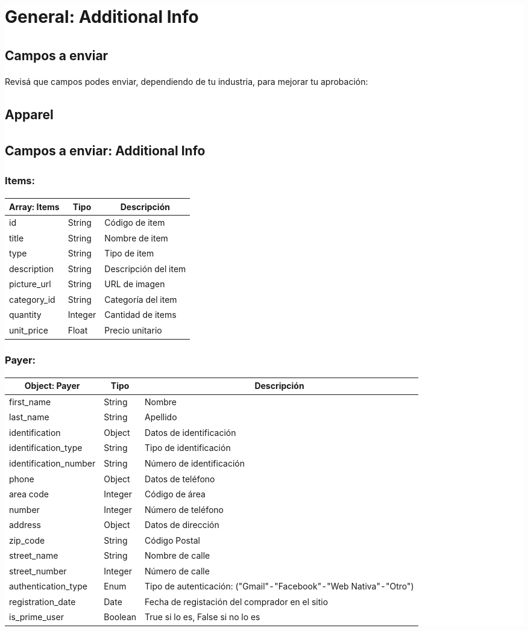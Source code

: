 # General: Additional Info

## Campos a enviar

Revisá que campos podes enviar, dependiendo de tu industria, para mejorar tu aprobación:




## Apparel

## Campos a enviar: Additional Info

### **Items:**

| Array: Items | Tipo    | Descripción          |
| ------------ | ------- | -------------------- |
| id           | String  | Código de item       |
| title        | String  | Nombre de item       |
| type         | String  | Tipo de item         |
| description  | String  | Descripción del item |
| picture_url  | String  | URL de imagen        |
| category_id  | String  | Categoría del item   |
| quantity     | Integer | Cantidad de items    |
| unit_price   | Float   | Precio unitario      |



### **Payer:**

| Object: Payer            | Tipo    | Descripción                                                  |
| ------------------------ | ------- | ------------------------------------------------------------ |
| first_name               | String  | Nombre                                                       |
| last_name                | String  | Apellido                                                     |
| identification           | Object  | Datos de identificación                                      |
| identification_type      | String  | Tipo de identificación                                       |
| identification_number    | String  | Número de identificación                                     |
| phone                    | Object  | Datos de teléfono                                            |
| area code                | Integer | Código de área                                               |
| number                   | Integer | Número de teléfono                                           |
| address                  | Object  | Datos de dirección                                           |
| zip_code                 | String  | Código Postal                                                |
| street_name              | String  | Nombre de calle                                              |
| street_number            | Integer | Número de calle                                              |
| authentication_type      | Enum    | Tipo de autenticación: ("Gmail"-"Facebook"-"Web Nativa"-"Otro") |
| registration_date        | Date    | Fecha de registación del comprador en el sitio               |
| is_prime_user            | Boolean | True si lo es, False si no lo es                             |